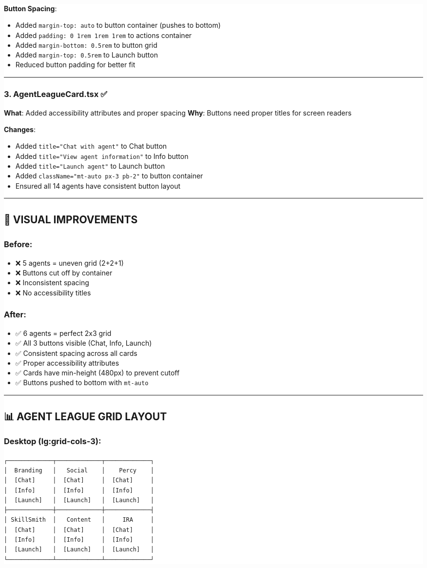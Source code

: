 **Button Spacing**:
- Added `margin-top: auto` to button container (pushes to bottom)
- Added `padding: 0 1rem 1rem 1rem` to actions container
- Added `margin-bottom: 0.5rem` to button grid
- Added `margin-top: 0.5rem` to Launch button
- Reduced button padding for better fit

---

### **3. AgentLeagueCard.tsx** ✅
**What**: Added accessibility attributes and proper spacing
**Why**: Buttons need proper titles for screen readers

**Changes**:
- Added `title="Chat with agent"` to Chat button
- Added `title="View agent information"` to Info button
- Added `title="Launch agent"` to Launch button
- Added `className="mt-auto px-3 pb-2"` to button container
- Ensured all 14 agents have consistent button layout

---

## 🎨 **VISUAL IMPROVEMENTS**

### **Before**:
- ❌ 5 agents = uneven grid (2+2+1)
- ❌ Buttons cut off by container
- ❌ Inconsistent spacing
- ❌ No accessibility titles

### **After**:
- ✅ 6 agents = perfect 2x3 grid
- ✅ All 3 buttons visible (Chat, Info, Launch)
- ✅ Consistent spacing across all cards
- ✅ Proper accessibility attributes
- ✅ Cards have min-height (480px) to prevent cutoff
- ✅ Buttons pushed to bottom with `mt-auto`

---

## 📊 **AGENT LEAGUE GRID LAYOUT**

### **Desktop (lg:grid-cols-3)**:
```
┌─────────────┬─────────────┬─────────────┐
│  Branding   │   Social    │    Percy    │
│  [Chat]     │  [Chat]     │  [Chat]     │
│  [Info]     │  [Info]     │  [Info]     │
│  [Launch]   │  [Launch]   │  [Launch]   │
├─────────────┼─────────────┼─────────────┤
│ SkillSmith  │   Content   │     IRA     │
│  [Chat]     │  [Chat]     │  [Chat]     │
│  [Info]     │  [Info]     │  [Info]     │
│  [Launch]   │  [Launch]   │  [Launch]   │
└─────────────┴─────────────┴─────────────┘
```
